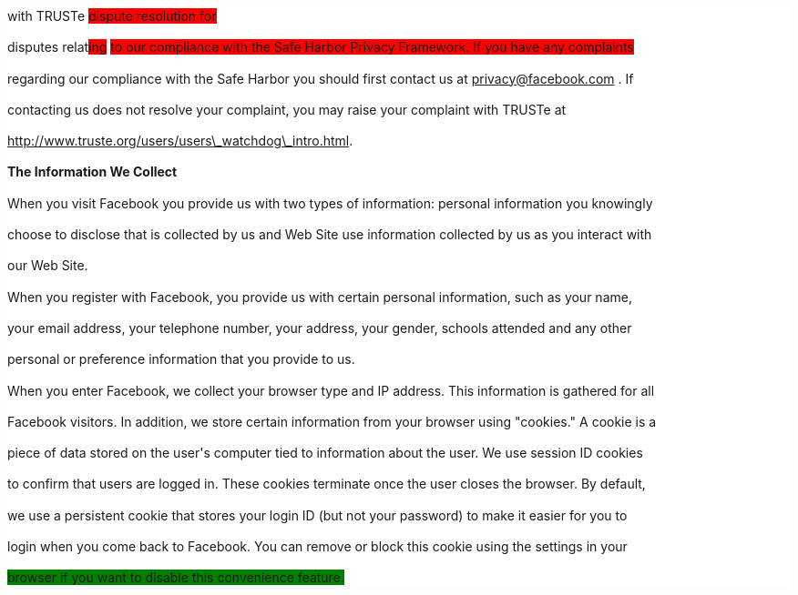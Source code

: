 
with</span> TRUSTe <span style="background-color: red;">dispute resolution for


disputes rel</span>at<span style="background-color: red;">ing</span> <span style="background-color: red;">to our compliance with the Safe Harbor Privacy Framework. If you have any complaints


regarding our compliance with the Safe Harbor you should first contact us at privacy@facebook.com . If


contacting us does not resolve your complaint, you may raise your complaint with TRUSTe at


</span>http://www.truste.org/users/users\_watchdog\_intro.html.


**The Information We Collect**


When you visit Facebook you provide us with two types of information: personal information you knowingly


choose to disclose that is collected by us and Web Site use information collected by us as you interact with


our Web Site.


When you register with Facebook, you provide us with certain personal information, such as your name,


your email address, your telephone number, your address, your gender, schools attended and any other


personal or preference information that you provide to us.


When you enter Facebook, we collect your browser type and IP address. This information is gathered for all


Facebook visitors. In addition, we store certain information from your browser using "cookies." A cookie is a


piece of data stored on the user's computer tied to information about the user. We use session ID cookies


to confirm that users are logged in. These cookies terminate once the user closes the browser. By default,


we use a persistent cookie that stores your login ID (but not your password) to make it easier for you to


login when you come back to Facebook. You can remove or block this cookie using the settings in your


<span style="background-color: green;">browser if you want to disable this convenience feature.

